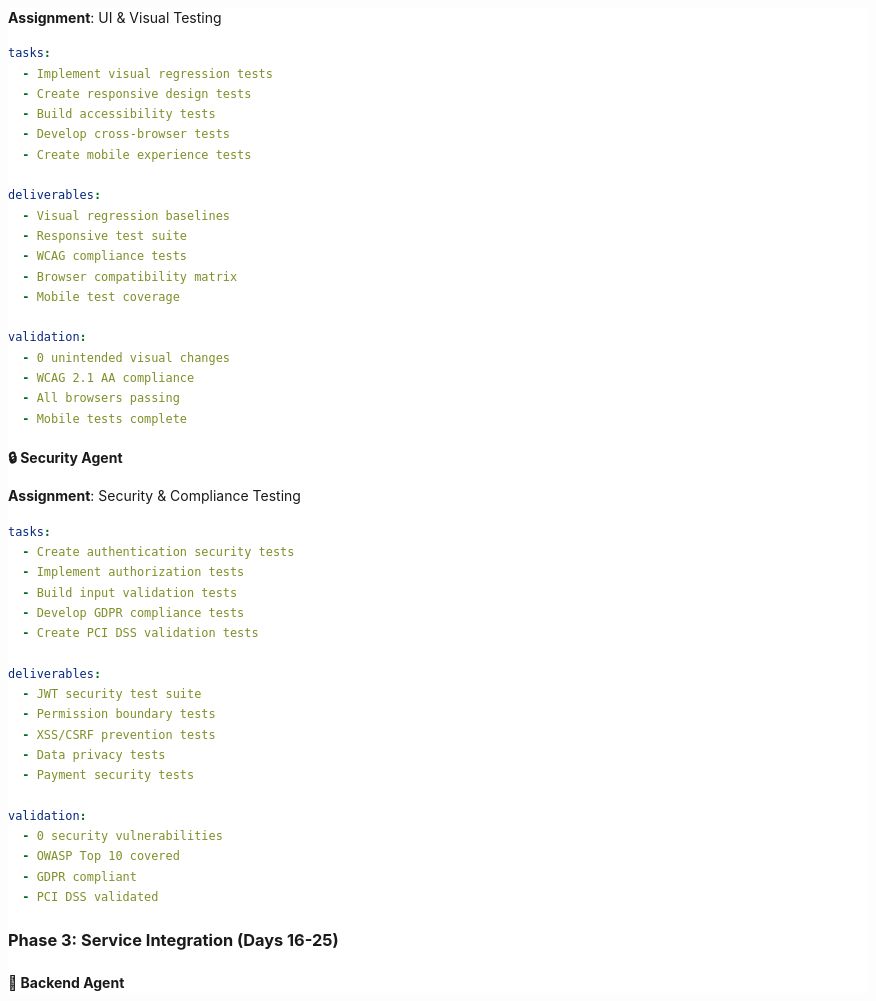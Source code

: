 **Assignment**: UI & Visual Testing

```yaml
tasks:
  - Implement visual regression tests
  - Create responsive design tests
  - Build accessibility tests
  - Develop cross-browser tests
  - Create mobile experience tests

deliverables:
  - Visual regression baselines
  - Responsive test suite
  - WCAG compliance tests
  - Browser compatibility matrix
  - Mobile test coverage

validation:
  - 0 unintended visual changes
  - WCAG 2.1 AA compliance
  - All browsers passing
  - Mobile tests complete
```

#### 🔒 Security Agent

**Assignment**: Security & Compliance Testing

```yaml
tasks:
  - Create authentication security tests
  - Implement authorization tests
  - Build input validation tests
  - Develop GDPR compliance tests
  - Create PCI DSS validation tests

deliverables:
  - JWT security test suite
  - Permission boundary tests
  - XSS/CSRF prevention tests
  - Data privacy tests
  - Payment security tests

validation:
  - 0 security vulnerabilities
  - OWASP Top 10 covered
  - GDPR compliant
  - PCI DSS validated
```

### Phase 3: Service Integration (Days 16-25)

#### 🔌 Backend Agent
